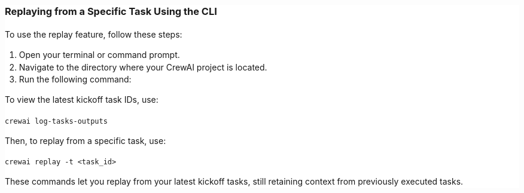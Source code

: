 ### Replaying from a Specific Task Using the CLI

To use the replay feature, follow these steps:

1. Open your terminal or command prompt.
2. Navigate to the directory where your CrewAI project is located.
3. Run the following command:

To view the latest kickoff task IDs, use:

```shell
crewai log-tasks-outputs
```

Then, to replay from a specific task, use:

```shell
crewai replay -t <task_id>
```

These commands let you replay from your latest kickoff tasks, still retaining context from previously executed tasks.